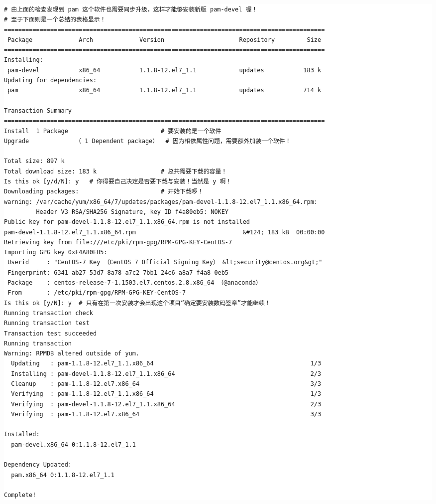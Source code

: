 ```
# 由上面的检查发现到 pam 这个软件也需要同步升级，这样才能够安装新版 pam-devel 喔！
# 至于下面则是一个总结的表格显示！
==========================================================================================
 Package             Arch             Version                     Repository         Size
==========================================================================================
Installing:
 pam-devel           x86_64           1.1.8-12.el7_1.1            updates           183 k
Updating for dependencies:
 pam                 x86_64           1.1.8-12.el7_1.1            updates           714 k

Transaction Summary
==========================================================================================
Install  1 Package                          # 要安装的是一个软件
Upgrade             （ 1 Dependent package）  # 因为相依属性问题，需要额外加装一个软件！

Total size: 897 k
Total download size: 183 k                  # 总共需要下载的容量！
Is this ok [y/d/N]: y   # 你得要自己决定是否要下载与安装！当然是 y 啊！
Downloading packages:                       # 开始下载啰！
warning: /var/cache/yum/x86_64/7/updates/packages/pam-devel-1.1.8-12.el7_1.1.x86_64.rpm:
         Header V3 RSA/SHA256 Signature, key ID f4a80eb5: NOKEY
Public key for pam-devel-1.1.8-12.el7_1.1.x86_64.rpm is not installed
pam-devel-1.1.8-12.el7_1.1.x86_64.rpm                              &#124; 183 kB  00:00:00
Retrieving key from file:///etc/pki/rpm-gpg/RPM-GPG-KEY-CentOS-7
Importing GPG key 0xF4A80EB5:
 Userid     : "CentOS-7 Key （CentOS 7 Official Signing Key） &lt;security@centos.org&gt;"
 Fingerprint: 6341 ab27 53d7 8a78 a7c2 7bb1 24c6 a8a7 f4a8 0eb5
 Package    : centos-release-7-1.1503.el7.centos.2.8.x86_64 （@anaconda）
 From       : /etc/pki/rpm-gpg/RPM-GPG-KEY-CentOS-7
Is this ok [y/N]: y  # 只有在第一次安装才会出现这个项目“确定要安装数码签章”才能继续！
Running transaction check
Running transaction test
Transaction test succeeded
Running transaction
Warning: RPMDB altered outside of yum.
  Updating   : pam-1.1.8-12.el7_1.1.x86_64                                            1/3
  Installing : pam-devel-1.1.8-12.el7_1.1.x86_64                                      2/3
  Cleanup    : pam-1.1.8-12.el7.x86_64                                                3/3
  Verifying  : pam-1.1.8-12.el7_1.1.x86_64                                            1/3
  Verifying  : pam-devel-1.1.8-12.el7_1.1.x86_64                                      2/3
  Verifying  : pam-1.1.8-12.el7.x86_64                                                3/3

Installed:
  pam-devel.x86_64 0:1.1.8-12.el7_1.1

Dependency Updated:
  pam.x86_64 0:1.1.8-12.el7_1.1

Complete! 
```
